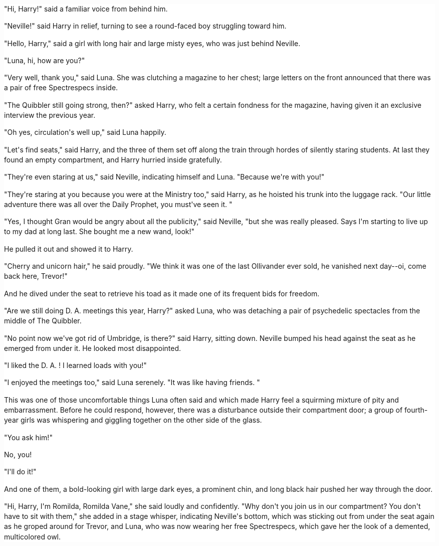 "Hi, Harry!" said a familiar voice from behind him. 

"Neville!" said Harry in relief, turning to see a round-faced boy struggling toward him. 

"Hello, Harry," said a girl with long hair and large misty eyes, who was just behind Neville. 

"Luna, hi, how are you?"

"Very well, thank you," said Luna. She was clutching a magazine to her chest; large letters on the front announced that there was a pair of free Spectrespecs inside. 

"The Quibbler still going strong, then?" asked Harry, who felt a certain fondness for the magazine, having given it an exclusive interview the previous year. 

"Oh yes, circulation's well up," said Luna happily. 

"Let's find seats," said Harry, and the three of them set off along the train through hordes of silently staring students. At last they found an empty compartment, and Harry hurried inside gratefully. 

"They're even staring at us," said Neville, indicating himself and Luna. "Because we're with you!"

"They're staring at you because you were at the Ministry too," said Harry, as he hoisted his trunk into the luggage rack. "Our little adventure there was all over the Daily Prophet, you must've seen it. "

"Yes, I thought Gran would be angry about all the publicity," said Neville, "but she was really pleased. Says I'm starting to live up to my dad at long last. She bought me a new wand, look!"

He pulled it out and showed it to Harry. 

"Cherry and unicorn hair," he said proudly. "We think it was one of the last Ollivander ever sold, he vanished next day--oi, come back here, Trevor!"

And he dived under the seat to retrieve his toad as it made one of its frequent bids for freedom. 

"Are we still doing D. A. meetings this year, Harry?" asked Luna, who was detaching a pair of psychedelic spectacles from the middle of The Quibbler. 

"No point now we've got rid of Umbridge, is there?" said Harry, sitting down. Neville bumped his head against the seat as he emerged from under it. He looked most disappointed. 

"I liked the D. A. ! I learned loads with you!"

"I enjoyed the meetings too," said Luna serenely. "It was like having friends. "

This was one of those uncomfortable things Luna often said and which made Harry feel a squirming mixture of pity and embarrassment. Before he could respond, however, there was a disturbance outside their compartment door; a group of fourth-year girls was whispering and giggling together on the other side of the glass. 

"You ask him!"

No, you!

"I'll do it!"

And one of them, a bold-looking girl with large dark eyes, a prominent chin, and long black hair pushed her way through the door. 

"Hi, Harry, I'm Romilda, Romilda Vane," she said loudly and confidently. "Why don't you join us in our compartment? You don't have to sit with them," she added in a stage whisper, indicating Neville's bottom, which was sticking out from under the seat again as he groped around for Trevor, and Luna, who was now wearing her free Spectrespecs, which gave her the look of a demented, multicolored owl. 

